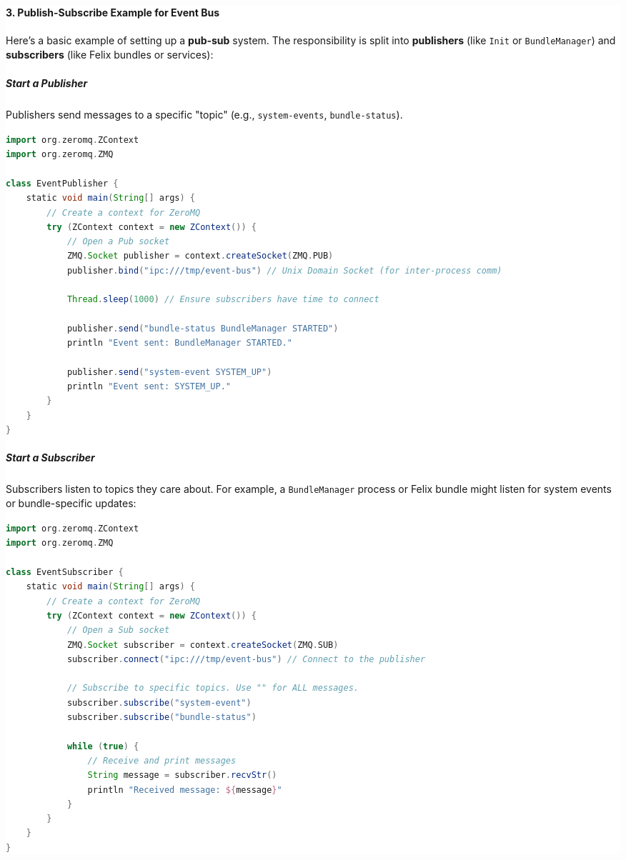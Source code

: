
#### **3. Publish-Subscribe Example for Event Bus**

Here’s a basic example of setting up a **pub-sub** system. The responsibility is split into **publishers** (like `Init` or `BundleManager`) and **subscribers** (like Felix bundles or services):

##### **Start a Publisher**
Publishers send messages to a specific "topic" (e.g., `system-events`, `bundle-status`).
```groovy
import org.zeromq.ZContext
import org.zeromq.ZMQ

class EventPublisher {
    static void main(String[] args) {
        // Create a context for ZeroMQ
        try (ZContext context = new ZContext()) {
            // Open a Pub socket
            ZMQ.Socket publisher = context.createSocket(ZMQ.PUB)
            publisher.bind("ipc:///tmp/event-bus") // Unix Domain Socket (for inter-process comm)
            
            Thread.sleep(1000) // Ensure subscribers have time to connect

            publisher.send("bundle-status BundleManager STARTED")
            println "Event sent: BundleManager STARTED."

            publisher.send("system-event SYSTEM_UP")
            println "Event sent: SYSTEM_UP."
        }
    }
}
```

##### **Start a Subscriber**
Subscribers listen to topics they care about. For example, a `BundleManager` process or Felix bundle might listen for system events or bundle-specific updates:
```groovy
import org.zeromq.ZContext
import org.zeromq.ZMQ

class EventSubscriber {
    static void main(String[] args) {
        // Create a context for ZeroMQ
        try (ZContext context = new ZContext()) {
            // Open a Sub socket
            ZMQ.Socket subscriber = context.createSocket(ZMQ.SUB)
            subscriber.connect("ipc:///tmp/event-bus") // Connect to the publisher

            // Subscribe to specific topics. Use "" for ALL messages.
            subscriber.subscribe("system-event")
            subscriber.subscribe("bundle-status")

            while (true) {
                // Receive and print messages
                String message = subscriber.recvStr()
                println "Received message: ${message}"
            }
        }
    }
}
```
